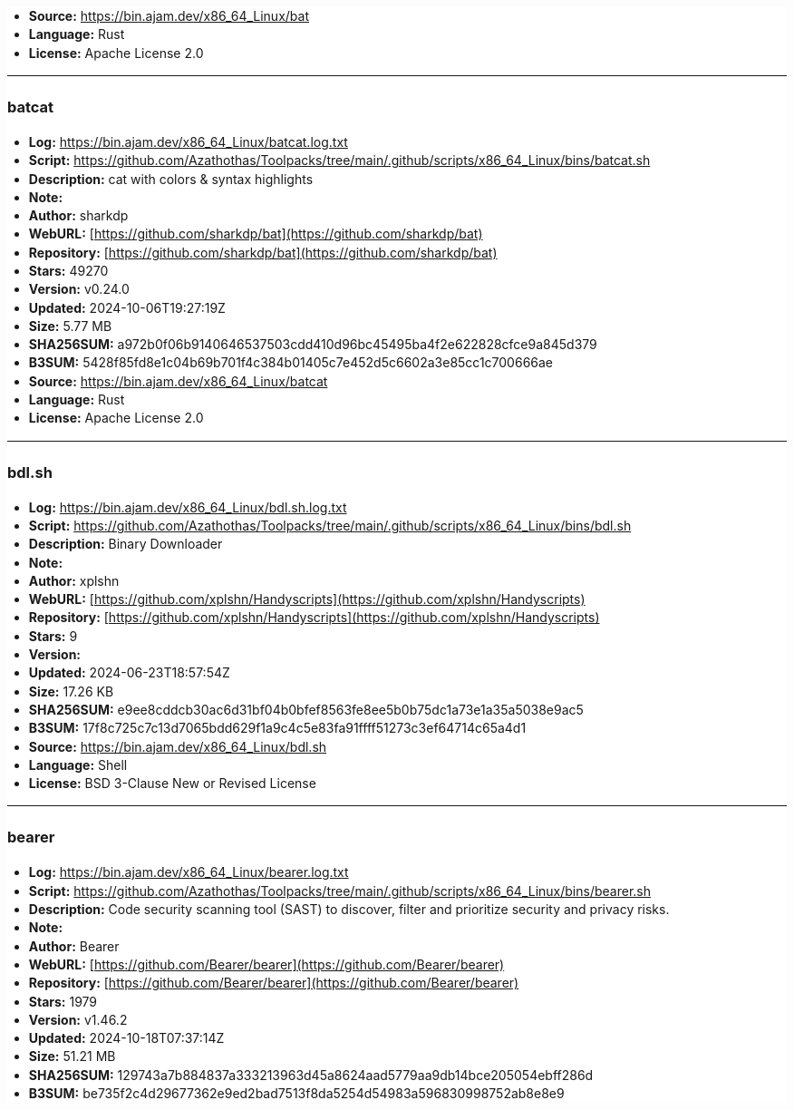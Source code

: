 - **Source:** https://bin.ajam.dev/x86_64_Linux/bat
- **Language:** Rust
- **License:** Apache License 2.0

---

### batcat
- **Log:** https://bin.ajam.dev/x86_64_Linux/batcat.log.txt
- **Script:** https://github.com/Azathothas/Toolpacks/tree/main/.github/scripts/x86_64_Linux/bins/batcat.sh
- **Description:** cat with colors & syntax highlights
- **Note:** 
- **Author:** sharkdp
- **WebURL:** [https://github.com/sharkdp/bat](https://github.com/sharkdp/bat)
- **Repository:** [https://github.com/sharkdp/bat](https://github.com/sharkdp/bat)
- **Stars:** 49270
- **Version:** v0.24.0
- **Updated:** 2024-10-06T19:27:19Z
- **Size:** 5.77 MB
- **SHA256SUM:** a972b0f06b9140646537503cdd410d96bc45495ba4f2e622828cfce9a845d379
- **B3SUM:** 5428f85fd8e1c04b69b701f4c384b01405c7e452d5c6602a3e85cc1c700666ae
- **Source:** https://bin.ajam.dev/x86_64_Linux/batcat
- **Language:** Rust
- **License:** Apache License 2.0

---

### bdl.sh
- **Log:** https://bin.ajam.dev/x86_64_Linux/bdl.sh.log.txt
- **Script:** https://github.com/Azathothas/Toolpacks/tree/main/.github/scripts/x86_64_Linux/bins/bdl.sh
- **Description:** Binary Downloader
- **Note:** 
- **Author:** xplshn
- **WebURL:** [https://github.com/xplshn/Handyscripts](https://github.com/xplshn/Handyscripts)
- **Repository:** [https://github.com/xplshn/Handyscripts](https://github.com/xplshn/Handyscripts)
- **Stars:** 9
- **Version:** 
- **Updated:** 2024-06-23T18:57:54Z
- **Size:** 17.26 KB
- **SHA256SUM:** e9ee8cddcb30ac6d31bf04b0bfef8563fe8ee5b0b75dc1a73e1a35a5038e9ac5
- **B3SUM:** 17f8c725c7c13d7065bdd629f1a9c4c5e83fa91ffff51273c3ef64714c65a4d1
- **Source:** https://bin.ajam.dev/x86_64_Linux/bdl.sh
- **Language:** Shell
- **License:** BSD 3-Clause New or Revised License

---

### bearer
- **Log:** https://bin.ajam.dev/x86_64_Linux/bearer.log.txt
- **Script:** https://github.com/Azathothas/Toolpacks/tree/main/.github/scripts/x86_64_Linux/bins/bearer.sh
- **Description:** Code security scanning tool (SAST) to discover, filter and prioritize security and privacy risks.
- **Note:** 
- **Author:** Bearer
- **WebURL:** [https://github.com/Bearer/bearer](https://github.com/Bearer/bearer)
- **Repository:** [https://github.com/Bearer/bearer](https://github.com/Bearer/bearer)
- **Stars:** 1979
- **Version:** v1.46.2
- **Updated:** 2024-10-18T07:37:14Z
- **Size:** 51.21 MB
- **SHA256SUM:** 129743a7b884837a333213963d45a8624aad5779aa9db14bce205054ebff286d
- **B3SUM:** be735f2c4d29677362e9ed2bad7513f8da5254d54983a596830998752ab8e8e9